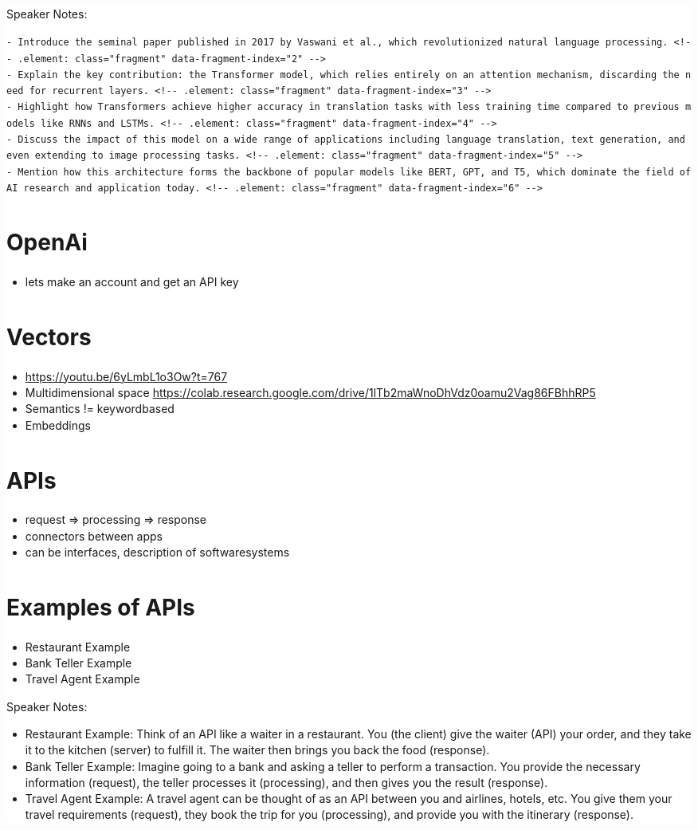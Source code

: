 Speaker Notes:

    - Introduce the seminal paper published in 2017 by Vaswani et al., which revolutionized natural language processing. <!-- .element: class="fragment" data-fragment-index="2" -->
    - Explain the key contribution: the Transformer model, which relies entirely on an attention mechanism, discarding the need for recurrent layers. <!-- .element: class="fragment" data-fragment-index="3" -->
    - Highlight how Transformers achieve higher accuracy in translation tasks with less training time compared to previous models like RNNs and LSTMs. <!-- .element: class="fragment" data-fragment-index="4" -->
    - Discuss the impact of this model on a wide range of applications including language translation, text generation, and even extending to image processing tasks. <!-- .element: class="fragment" data-fragment-index="5" -->
    - Mention how this architecture forms the backbone of popular models like BERT, GPT, and T5, which dominate the field of AI research and application today. <!-- .element: class="fragment" data-fragment-index="6" -->


# OpenAi

- lets make an account and get an API key


# Vectors

- https://youtu.be/6yLmbL1o3Ow?t=767 
- <span>Multidimensional space https://colab.research.google.com/drive/1lTb2maWnoDhVdz0oamu2Vag86FBhhRP5 </span>
- Semantics != keywordbased 
- Embeddings 


# APIs
- request => processing => response  
- connectors between apps 
- can be interfaces, description of softwaresystems 


# Examples of APIs

- Restaurant Example 
- Bank Teller Example 
- Travel Agent Example 

Speaker Notes:

- Restaurant Example: Think of an API like a waiter in a restaurant. You (the client) give the waiter (API) your order, and they take it to the kitchen (server) to fulfill it. The waiter then brings you back the food (response). 
- Bank Teller Example: Imagine going to a bank and asking a teller to perform a transaction. You provide the necessary information (request), the teller processes it (processing), and then gives you the result (response). 
- Travel Agent Example: A travel agent can be thought of as an API between you and airlines, hotels, etc. You give them your travel requirements (request), they book the trip for you (processing), and provide you with the itinerary (response). 
